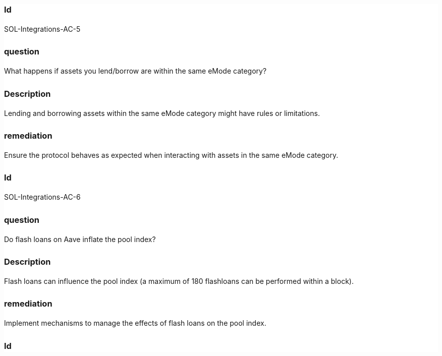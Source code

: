 ### Id
SOL-Integrations-AC-5
### question
What happens if assets you lend/borrow are within the same eMode category?
### Description
Lending and borrowing assets within the same eMode category might have rules or limitations.
### remediation
Ensure the protocol behaves as expected when interacting with assets in the same eMode category.
<br>

### Id
SOL-Integrations-AC-6
### question
Do flash loans on Aave inflate the pool index?
### Description
Flash loans can influence the pool index (a maximum of 180 flashloans can be performed within a block).
### remediation
Implement mechanisms to manage the effects of flash loans on the pool index.
<br>

### Id
